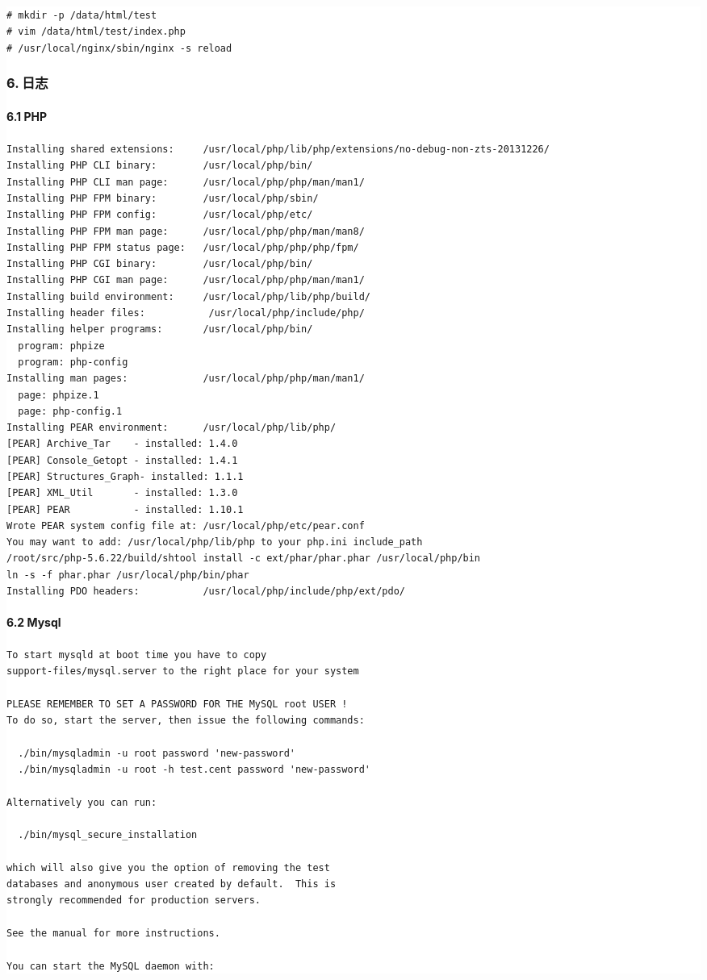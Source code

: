 ```
# mkdir -p /data/html/test
# vim /data/html/test/index.php
# /usr/local/nginx/sbin/nginx -s reload
```



### 6. 日志

#### 6.1 PHP

```
Installing shared extensions:     /usr/local/php/lib/php/extensions/no-debug-non-zts-20131226/
Installing PHP CLI binary:        /usr/local/php/bin/
Installing PHP CLI man page:      /usr/local/php/php/man/man1/
Installing PHP FPM binary:        /usr/local/php/sbin/
Installing PHP FPM config:        /usr/local/php/etc/
Installing PHP FPM man page:      /usr/local/php/php/man/man8/
Installing PHP FPM status page:   /usr/local/php/php/php/fpm/
Installing PHP CGI binary:        /usr/local/php/bin/
Installing PHP CGI man page:      /usr/local/php/php/man/man1/
Installing build environment:     /usr/local/php/lib/php/build/
Installing header files:           /usr/local/php/include/php/
Installing helper programs:       /usr/local/php/bin/
  program: phpize
  program: php-config
Installing man pages:             /usr/local/php/php/man/man1/
  page: phpize.1
  page: php-config.1
Installing PEAR environment:      /usr/local/php/lib/php/
[PEAR] Archive_Tar    - installed: 1.4.0
[PEAR] Console_Getopt - installed: 1.4.1
[PEAR] Structures_Graph- installed: 1.1.1
[PEAR] XML_Util       - installed: 1.3.0
[PEAR] PEAR           - installed: 1.10.1
Wrote PEAR system config file at: /usr/local/php/etc/pear.conf
You may want to add: /usr/local/php/lib/php to your php.ini include_path
/root/src/php-5.6.22/build/shtool install -c ext/phar/phar.phar /usr/local/php/bin
ln -s -f phar.phar /usr/local/php/bin/phar
Installing PDO headers:           /usr/local/php/include/php/ext/pdo/
```

#### 6.2 Mysql

```
To start mysqld at boot time you have to copy
support-files/mysql.server to the right place for your system

PLEASE REMEMBER TO SET A PASSWORD FOR THE MySQL root USER !
To do so, start the server, then issue the following commands:

  ./bin/mysqladmin -u root password 'new-password'
  ./bin/mysqladmin -u root -h test.cent password 'new-password'

Alternatively you can run:

  ./bin/mysql_secure_installation

which will also give you the option of removing the test
databases and anonymous user created by default.  This is
strongly recommended for production servers.

See the manual for more instructions.

You can start the MySQL daemon with:
```